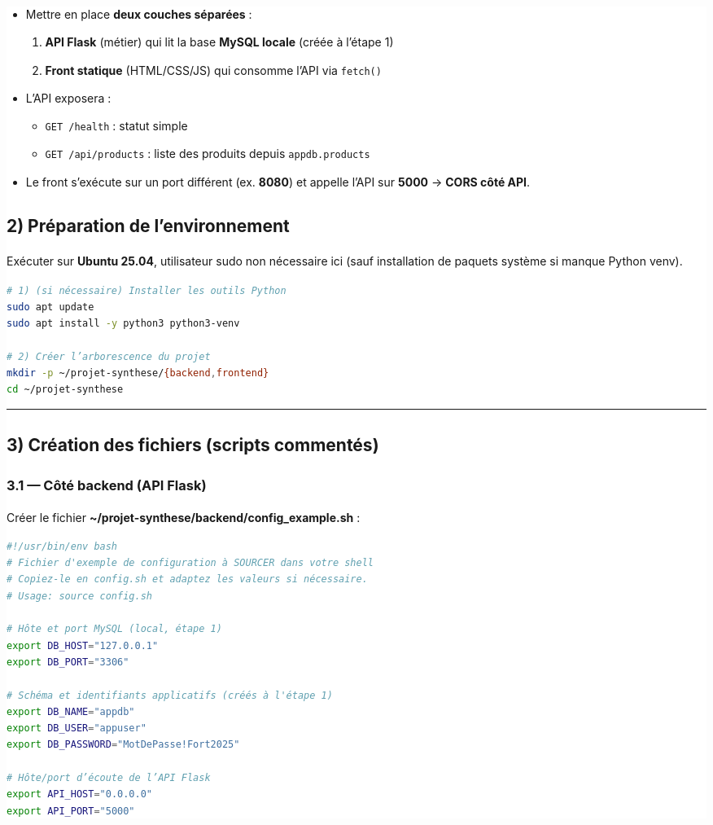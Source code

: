 - Mettre en place **deux couches séparées** :
  
  1. **API Flask** (métier) qui lit la base **MySQL locale** (créée à l’étape 1)
  
  2. **Front statique** (HTML/CSS/JS) qui consomme l’API via `fetch()`

- L’API exposera :
  
  - `GET /health` : statut simple
  
  - `GET /api/products` : liste des produits depuis `appdb.products`

- Le front s’exécute sur un port différent (ex. **8080**) et appelle l’API sur **5000** → **CORS côté API**.

## 2) Préparation de l’environnement

Exécuter sur **Ubuntu 25.04**, utilisateur sudo non nécessaire ici (sauf installation de paquets système si manque Python venv).

```bash
# 1) (si nécessaire) Installer les outils Python
sudo apt update
sudo apt install -y python3 python3-venv

# 2) Créer l’arborescence du projet
mkdir -p ~/projet-synthese/{backend,frontend}
cd ~/projet-synthese
```

---

## 3) Création des fichiers (scripts commentés)

### 3.1 — Côté **backend** (API Flask)

Créer le fichier **~/projet-synthese/backend/config_example.sh** :

```bash
#!/usr/bin/env bash
# Fichier d'exemple de configuration à SOURCER dans votre shell
# Copiez-le en config.sh et adaptez les valeurs si nécessaire.
# Usage: source config.sh

# Hôte et port MySQL (local, étape 1)
export DB_HOST="127.0.0.1"
export DB_PORT="3306"

# Schéma et identifiants applicatifs (créés à l'étape 1)
export DB_NAME="appdb"
export DB_USER="appuser"
export DB_PASSWORD="MotDePasse!Fort2025"

# Hôte/port d’écoute de l’API Flask
export API_HOST="0.0.0.0"
export API_PORT="5000"
```
